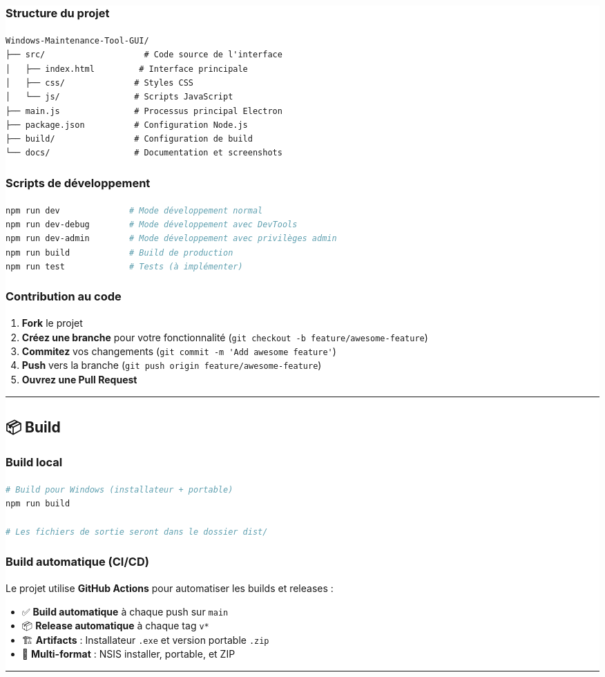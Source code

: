 ### Structure du projet

```
Windows-Maintenance-Tool-GUI/
├── src/                    # Code source de l'interface
│   ├── index.html         # Interface principale
│   ├── css/              # Styles CSS
│   └── js/               # Scripts JavaScript
├── main.js               # Processus principal Electron
├── package.json          # Configuration Node.js
├── build/                # Configuration de build
└── docs/                 # Documentation et screenshots
```

### Scripts de développement

```bash
npm run dev              # Mode développement normal
npm run dev-debug        # Mode développement avec DevTools
npm run dev-admin        # Mode développement avec privilèges admin
npm run build            # Build de production
npm run test             # Tests (à implémenter)
```

### Contribution au code

1. **Fork** le projet
2. **Créez une branche** pour votre fonctionnalité (`git checkout -b feature/awesome-feature`)
3. **Commitez** vos changements (`git commit -m 'Add awesome feature'`)
4. **Push** vers la branche (`git push origin feature/awesome-feature`)
5. **Ouvrez une Pull Request**

---

## 📦 Build

### Build local

```bash
# Build pour Windows (installateur + portable)
npm run build

# Les fichiers de sortie seront dans le dossier dist/
```

### Build automatique (CI/CD)

Le projet utilise **GitHub Actions** pour automatiser les builds et releases :

- ✅ **Build automatique** à chaque push sur `main`
- 📦 **Release automatique** à chaque tag `v*`
- 🏗️ **Artifacts** : Installateur `.exe` et version portable `.zip`
- 🔄 **Multi-format** : NSIS installer, portable, et ZIP

---